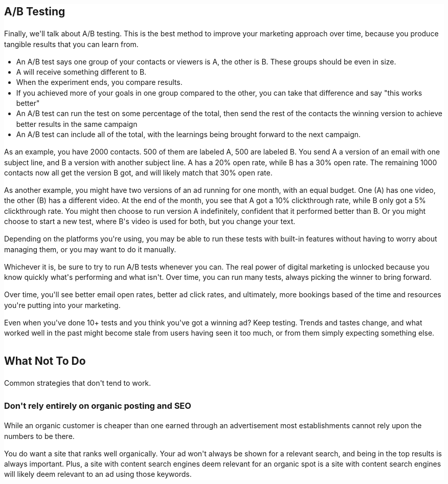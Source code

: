 ## A/B Testing

Finally, we'll talk about A/B testing. This is the best method to improve your marketing approach over time, because you produce tangible results that you can learn from.

- An A/B test says one group of your contacts or viewers is A, the other is B. These groups should be even in size.
- A will receive something different to B.
- When the experiment ends, you compare results.
- If you achieved more of your goals in one group compared to the other, you can take that difference and say "this works better"
- An A/B test can run the test on some percentage of the total, then send the rest of the contacts the winning version to achieve better results in the same campaign
- An A/B test can include all of the total, with the learnings being brought forward to the next campaign.

As an example, you have 2000 contacts. 500 of them are labeled A, 500 are labeled B. You send A a version of an email with one subject line, and B a version with another subject line. A has a 20% open rate, while B has a 30% open rate. The remaining 1000 contacts now all get the version B got, and will likely match that 30% open rate.

As another example, you might have two versions of an ad running for one month, with an equal budget. One (A) has one video, the other (B) has a different video. At the end of the month, you see that A got a 10% clickthrough rate, while B only got a 5% clickthrough rate. You might then choose to run version A indefinitely, confident that it performed better than B. Or you might choose to start a new test, where B's video is used for both, but you change your text.

Depending on the platforms you're using, you may be able to run these tests with built-in features without having to worry about managing them, or you may want to do it manually.

Whichever it is, be sure to try to run A/B tests whenever you can. The real power of digital marketing is unlocked because you know quickly what's performing and what isn't. Over time, you can run many tests, always picking the winner to bring forward.

Over time, you'll see better email open rates, better ad click rates, and ultimately, more bookings based of the time and resources you're putting into your marketing.

Even when you've done 10+ tests and you think you've got a winning ad? Keep testing. Trends and tastes change, and what worked well in the past might become stale from users having seen it too much, or from them simply expecting something else.

## What Not To Do

Common strategies that don't tend to work.

### Don't rely entirely on organic posting and SEO

While an organic customer is cheaper than one earned through an advertisement most establishments cannot rely upon the numbers to be there.

You do want a site that ranks well organically. Your ad won't always be shown for a relevant search, and being in the top results is always important. Plus, a site with content search engines deem relevant for an organic spot is a site with content search engines will likely deem relevant to an ad using those keywords.
